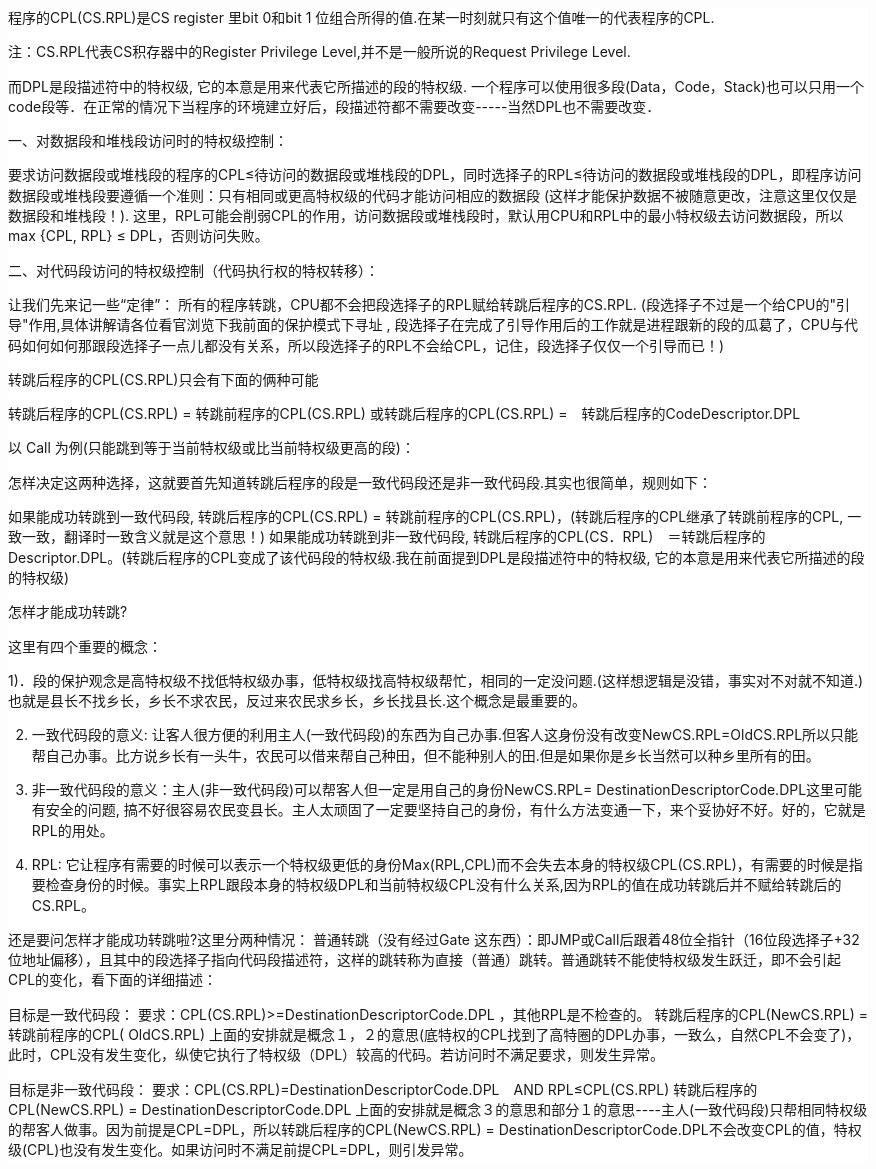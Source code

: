   程序的CPL(CS.RPL)是CS register 里bit 0和bit 1 位组合所得的值.在某一时刻就只有这个值唯一的代表程序的CPL.

  注：CS.RPL代表CS积存器中的Register Privilege Level,并不是一般所说的Request Privilege Level.

  而DPL是段描述符中的特权级, 它的本意是用来代表它所描述的段的特权级. 一个程序可以使用很多段(Data，Code，Stack)也可以只用一个code段等．在正常的情况下当程序的环境建立好后，段描述符都不需要改变-----当然DPL也不需要改变．

  一、对数据段和堆栈段访问时的特权级控制：

  要求访问数据段或堆栈段的程序的CPL≤待访问的数据段或堆栈段的DPL，同时选择子的RPL≤待访问的数据段或堆栈段的DPL，即程序访问数据段或堆栈段要遵循一个准则：只有相同或更高特权级的代码才能访问相应的数据段 (这样才能保护数据不被随意更改，注意这里仅仅是数据段和堆栈段！). 这里，RPL可能会削弱CPL的作用，访问数据段或堆栈段时，默认用CPU和RPL中的最小特权级去访问数据段，所以max {CPL, RPL} ≤ DPL，否则访问失败。

  二、对代码段访问的特权级控制（代码执行权的特权转移）：

  让我们先来记一些“定律”：
  所有的程序转跳，CPU都不会把段选择子的RPL赋给转跳后程序的CS.RPL. (段选择子不过是一个给CPU的"引导"作用,具体讲解请各位看官浏览下我前面的保护模式下寻址 , 段选择子在完成了引导作用后的工作就是进程跟新的段的瓜葛了，CPU与代码如何如何那跟段选择子一点儿都没有关系，所以段选择子的RPL不会给CPL，记住，段选择子仅仅一个引导而已！)

  转跳后程序的CPL(CS.RPL)只会有下面的俩种可能

  转跳后程序的CPL(CS.RPL) = 转跳前程序的CPL(CS.RPL)
  或转跳后程序的CPL(CS.RPL) =　转跳后程序的CodeDescriptor.DPL

  以 Call 为例(只能跳到等于当前特权级或比当前特权级更高的段)：

  怎样决定这两种选择，这就要首先知道转跳后程序的段是一致代码段还是非一致代码段.其实也很简单，规则如下：

  如果能成功转跳到一致代码段, 转跳后程序的CPL(CS.RPL) = 转跳前程序的CPL(CS.RPL)，(转跳后程序的CPL继承了转跳前程序的CPL, 一致一致，翻译时一致含义就是这个意思！)
  如果能成功转跳到非一致代码段, 转跳后程序的CPL(CS．RPL)　＝转跳后程序的Descriptor.DPL。(转跳后程序的CPL变成了该代码段的特权级.我在前面提到DPL是段描述符中的特权级, 它的本意是用来代表它所描述的段的特权级)

  怎样才能成功转跳?

  这里有四个重要的概念：

  1)．段的保护观念是高特权级不找低特权级办事，低特权级找高特权级帮忙，相同的一定没问题.(这样想逻辑是没错，事实对不对就不知道.)  也就是县长不找乡长，乡长不求农民，反过来农民求乡长，乡长找县长.这个概念是最重要的。

  2) 一致代码段的意义: 让客人很方便的利用主人(一致代码段)的东西为自己办事.但客人这身份没有改变NewCS.RPL=OldCS.RPL所以只能帮自己办事。比方说乡长有一头牛，农民可以借来帮自己种田，但不能种别人的田.但是如果你是乡长当然可以种乡里所有的田。

  3) 非一致代码段的意义：主人(非一致代码段)可以帮客人但一定是用自己的身份NewCS.RPL= DestinationDescriptorCode.DPL这里可能有安全的问题, 搞不好很容易农民变县长。主人太顽固了一定要坚持自己的身份，有什么方法变通一下，来个妥协好不好。好的，它就是RPL的用处。

  4) RPL: 它让程序有需要的时候可以表示一个特权级更低的身份Max(RPL,CPL)而不会失去本身的特权级CPL(CS.RPL)，有需要的时候是指要检查身份的时候。事实上RPL跟段本身的特权级DPL和当前特权级CPL没有什么关系,因为RPL的值在成功转跳后并不赋给转跳后的CS.RPL。

  还是要问怎样才能成功转跳啦?这里分两种情况：
  普通转跳（没有经过Gate 这东西）：即JMP或Call后跟着48位全指针（16位段选择子+32位地址偏移），且其中的段选择子指向代码段描述符，这样的跳转称为直接（普通）跳转。普通跳转不能使特权级发生跃迁，即不会引起CPL的变化，看下面的详细描述：

  目标是一致代码段：
  要求：CPL(CS.RPL)>=DestinationDescriptorCode.DPL ，其他RPL是不检查的。
  转跳后程序的CPL(NewCS.RPL) = 转跳前程序的CPL( OldCS.RPL)
  上面的安排就是概念１，２的意思(底特权的CPL找到了高特圈的DPL办事，一致么，自然CPL不会变了)，此时，CPL没有发生变化，纵使它执行了特权级（DPL）较高的代码。若访问时不满足要求，则发生异常。

  目标是非一致代码段：
  要求：CPL(CS.RPL)=DestinationDescriptorCode.DPL　AND  RPL≤CPL(CS.RPL)
  转跳后程序的CPL(NewCS.RPL) = DestinationDescriptorCode.DPL
  上面的安排就是概念３的意思和部分１的意思----主人(一致代码段)只帮相同特权级的帮客人做事。因为前提是CPL=DPL，所以转跳后程序的CPL(NewCS.RPL) = DestinationDescriptorCode.DPL不会改变CPL的值，特权级(CPL)也没有发生变化。如果访问时不满足前提CPL=DPL，则引发异常。
